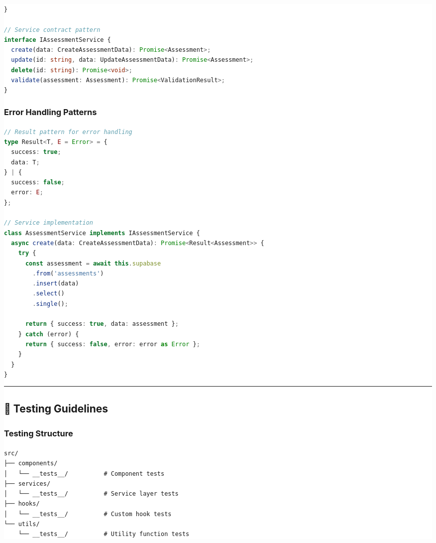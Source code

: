```typescript
}

// Service contract pattern
interface IAssessmentService {
  create(data: CreateAssessmentData): Promise<Assessment>;
  update(id: string, data: UpdateAssessmentData): Promise<Assessment>;
  delete(id: string): Promise<void>;
  validate(assessment: Assessment): Promise<ValidationResult>;
}
```

### Error Handling Patterns
```typescript
// Result pattern for error handling
type Result<T, E = Error> = {
  success: true;
  data: T;
} | {
  success: false;
  error: E;
};

// Service implementation
class AssessmentService implements IAssessmentService {
  async create(data: CreateAssessmentData): Promise<Result<Assessment>> {
    try {
      const assessment = await this.supabase
        .from('assessments')
        .insert(data)
        .select()
        .single();
      
      return { success: true, data: assessment };
    } catch (error) {
      return { success: false, error: error as Error };
    }
  }
}
```

---

## 🧪 Testing Guidelines

### Testing Structure
```
src/
├── components/
│   └── __tests__/          # Component tests
├── services/
│   └── __tests__/          # Service layer tests
├── hooks/
│   └── __tests__/          # Custom hook tests
└── utils/
    └── __tests__/          # Utility function tests
```
